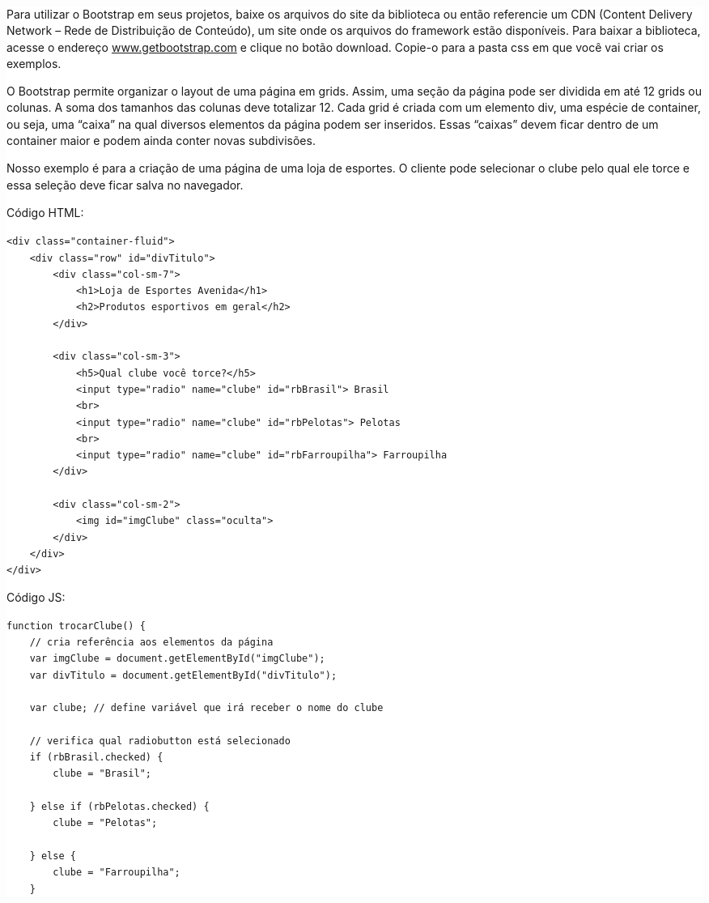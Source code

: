 Para utilizar o Bootstrap em seus projetos, baixe os arquivos do site da biblioteca ou então referencie um CDN (Content Delivery Network – Rede de Distribuição de Conteúdo), um site onde os arquivos do framework estão disponíveis. Para baixar a biblioteca, acesse o endereço www.getbootstrap.com e clique no botão download. Copie-o para a pasta css em que você vai criar os exemplos.

O Bootstrap permite organizar o layout de uma página em grids. Assim, uma seção da página pode ser dividida em até 12 grids ou colunas. A soma dos tamanhos das colunas deve totalizar 12. Cada grid é criada com um elemento div, uma espécie de container, ou seja, uma “caixa” na qual diversos elementos da página podem ser inseridos. Essas “caixas” devem ficar dentro de um container maior e podem ainda conter novas subdivisões.

Nosso exemplo é para a criação de uma página de uma loja de esportes. O cliente pode selecionar o clube pelo qual ele torce e essa seleção deve ficar salva no navegador.

Código HTML:

    <div class="container-fluid">
        <div class="row" id="divTitulo">
            <div class="col-sm-7">
                <h1>Loja de Esportes Avenida</h1>
                <h2>Produtos esportivos em geral</h2>
            </div>

            <div class="col-sm-3">
                <h5>Qual clube você torce?</h5>
                <input type="radio" name="clube" id="rbBrasil"> Brasil
                <br>
                <input type="radio" name="clube" id="rbPelotas"> Pelotas
                <br>
                <input type="radio" name="clube" id="rbFarroupilha"> Farroupilha
            </div>

            <div class="col-sm-2">
                <img id="imgClube" class="oculta">
            </div>
        </div>
    </div>

Código JS:

    function trocarClube() {
        // cria referência aos elementos da página
        var imgClube = document.getElementById("imgClube");
        var divTitulo = document.getElementById("divTitulo");

        var clube; // define variável que irá receber o nome do clube

        // verifica qual radiobutton está selecionado
        if (rbBrasil.checked) {
            clube = "Brasil";

        } else if (rbPelotas.checked) {
            clube = "Pelotas";

        } else {
            clube = "Farroupilha";
        }
